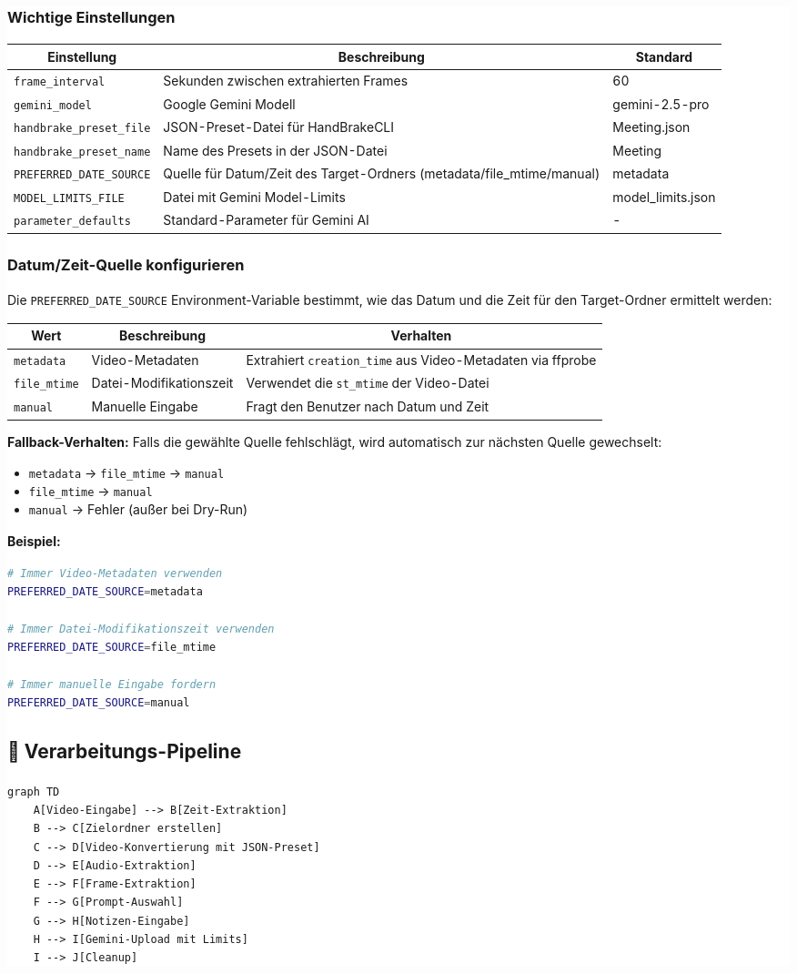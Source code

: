 

### Wichtige Einstellungen

| Einstellung | Beschreibung | Standard |
|-------------|--------------|----------|
| `frame_interval` | Sekunden zwischen extrahierten Frames | 60 |
| `gemini_model` | Google Gemini Modell | gemini-2.5-pro |
| `handbrake_preset_file` | JSON-Preset-Datei für HandBrakeCLI | Meeting.json |
| `handbrake_preset_name` | Name des Presets in der JSON-Datei | Meeting |
| `PREFERRED_DATE_SOURCE` | Quelle für Datum/Zeit des Target-Ordners (metadata/file_mtime/manual) | metadata |
| `MODEL_LIMITS_FILE` | Datei mit Gemini Model-Limits | model_limits.json |
| `parameter_defaults` | Standard-Parameter für Gemini AI | - |

### Datum/Zeit-Quelle konfigurieren

Die `PREFERRED_DATE_SOURCE` Environment-Variable bestimmt, wie das Datum und die Zeit für den Target-Ordner ermittelt werden:

| Wert | Beschreibung | Verhalten |
|------|--------------|-----------|
| `metadata` | Video-Metadaten | Extrahiert `creation_time` aus Video-Metadaten via ffprobe |
| `file_mtime` | Datei-Modifikationszeit | Verwendet die `st_mtime` der Video-Datei |
| `manual` | Manuelle Eingabe | Fragt den Benutzer nach Datum und Zeit |

**Fallback-Verhalten:** Falls die gewählte Quelle fehlschlägt, wird automatisch zur nächsten Quelle gewechselt:
- `metadata` → `file_mtime` → `manual`
- `file_mtime` → `manual`
- `manual` → Fehler (außer bei Dry-Run)

**Beispiel:**
```bash
# Immer Video-Metadaten verwenden
PREFERRED_DATE_SOURCE=metadata

# Immer Datei-Modifikationszeit verwenden
PREFERRED_DATE_SOURCE=file_mtime

# Immer manuelle Eingabe fordern
PREFERRED_DATE_SOURCE=manual
```

## 🎯 Verarbeitungs-Pipeline

```mermaid
graph TD
    A[Video-Eingabe] --> B[Zeit-Extraktion]
    B --> C[Zielordner erstellen]
    C --> D[Video-Konvertierung mit JSON-Preset]
    D --> E[Audio-Extraktion]
    E --> F[Frame-Extraktion]
    F --> G[Prompt-Auswahl]
    G --> H[Notizen-Eingabe]
    H --> I[Gemini-Upload mit Limits]
    I --> J[Cleanup]
```
